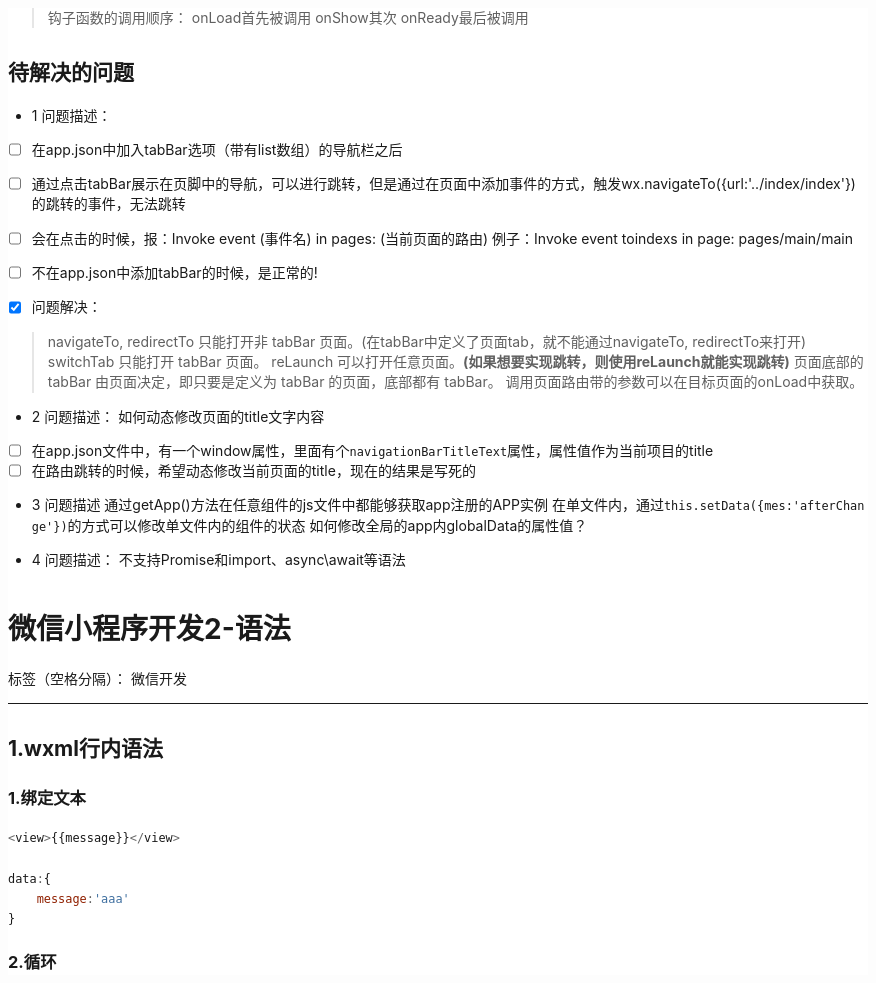 >钩子函数的调用顺序：
    onLoad首先被调用
    onShow其次
    onReady最后被调用








## 待解决的问题
- 1
问题描述：
- [ ]    在app.json中加入tabBar选项（带有list数组）的导航栏之后
- [ ]    通过点击tabBar展示在页脚中的导航，可以进行跳转，但是通过在页面中添加事件的方式，触发wx.navigateTo({url:'../index/index'})的跳转的事件，无法跳转
- [ ]   会在点击的时候，报：Invoke event (事件名) in pages: (当前页面的路由)
例子：Invoke event toindexs in page: pages/main/main
- [ ] 不在app.json中添加tabBar的时候，是正常的!

- [x] 问题解决：
>navigateTo, redirectTo 只能打开非 tabBar 页面。(在tabBar中定义了页面tab，就不能通过navigateTo, redirectTo来打开)
>switchTab 只能打开 tabBar 页面。
>reLaunch 可以打开任意页面。**(如果想要实现跳转，则使用reLaunch就能实现跳转)**
>页面底部的 tabBar 由页面决定，即只要是定义为 tabBar 的页面，底部都有 tabBar。
>调用页面路由带的参数可以在目标页面的onLoad中获取。


- 2
问题描述：
如何动态修改页面的title文字内容
- [ ]  在app.json文件中，有一个window属性，里面有个`navigationBarTitleText`属性，属性值作为当前项目的title
- [ ] 在路由跳转的时候，希望动态修改当前页面的title，现在的结果是写死的

- 3
问题描述
通过getApp()方法在任意组件的js文件中都能够获取app注册的APP实例
在单文件内，通过`this.setData({mes:'afterChange'})`的方式可以修改单文件内的组件的状态
如何修改全局的app内globalData的属性值？

- 4
问题描述：
不支持Promise和import、async\await等语法


  [1]: https://mp.weixin.qq.com/debug/wxadoc/dev/framework/app-service/app.html
  [2]: https://mp.weixin.qq.com/debug/wxadoc/dev/framework/app-service/scene.html
  [3]: #item3
  [4]: https://mp.weixin.qq.com/debug/wxadoc/dev/framework/config.html
  [5]: https://mp.weixin.qq.com/debug/wxadoc/dev/image/tabbar.png?t=2018315
  
  
  
# 微信小程序开发2-语法

标签（空格分隔）： 微信开发

---

## 1.wxml行内语法
### 1.绑定文本
```javascript
<view>{{message}}</view>

data:{
    message:'aaa'
}

```
### 2.循环
```javascript
```